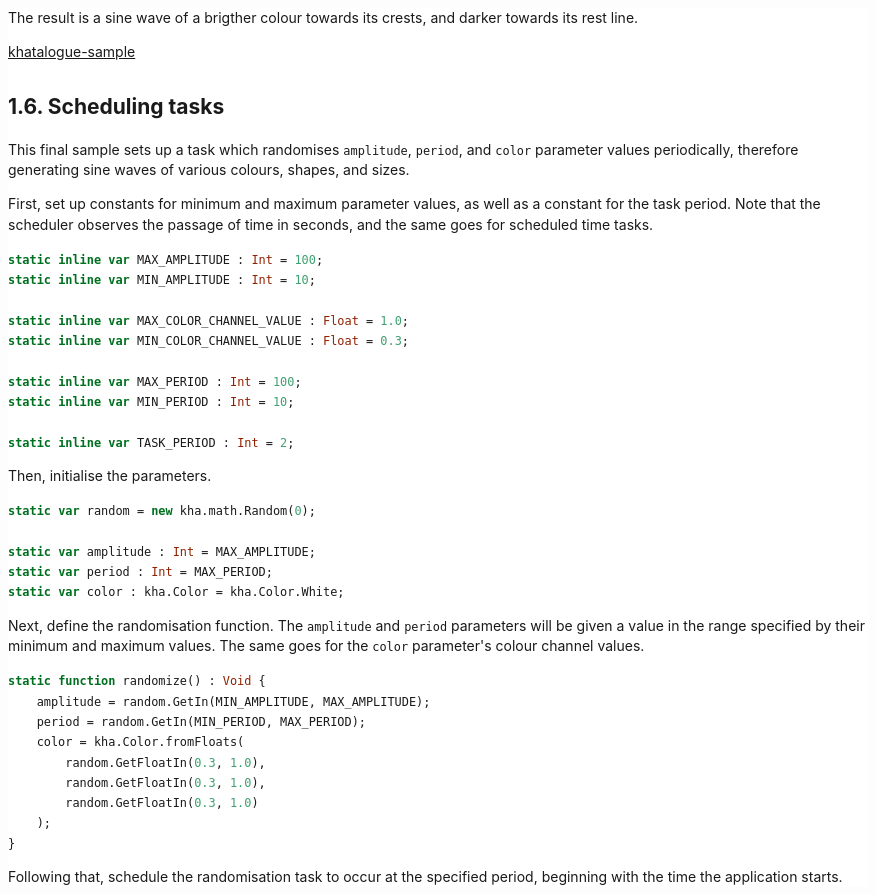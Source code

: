 The result is a sine wave of a brigther colour towards its crests, and darker towards its rest line.

[khatalogue-sample](khatalogue-01d)

## 1.6. Scheduling tasks

This final sample sets up a task which randomises `amplitude`, `period`, and `color` parameter values periodically, therefore generating sine waves of various colours, shapes, and sizes.

First, set up constants for minimum and maximum parameter values, as well as a constant for the task period. Note that the scheduler observes the passage of time in seconds, and the same goes for scheduled time tasks.

```haxe
static inline var MAX_AMPLITUDE : Int = 100;
static inline var MIN_AMPLITUDE : Int = 10;

static inline var MAX_COLOR_CHANNEL_VALUE : Float = 1.0;
static inline var MIN_COLOR_CHANNEL_VALUE : Float = 0.3;

static inline var MAX_PERIOD : Int = 100;
static inline var MIN_PERIOD : Int = 10;

static inline var TASK_PERIOD : Int = 2;
```

Then, initialise the parameters.

```haxe
static var random = new kha.math.Random(0);

static var amplitude : Int = MAX_AMPLITUDE;
static var period : Int = MAX_PERIOD;
static var color : kha.Color = kha.Color.White;
```

Next, define the randomisation function. The `amplitude` and `period` parameters will be given a value in the range specified by their minimum and maximum values. The same goes for the `color` parameter's colour channel values.

```haxe
static function randomize() : Void {
	amplitude = random.GetIn(MIN_AMPLITUDE, MAX_AMPLITUDE);
	period = random.GetIn(MIN_PERIOD, MAX_PERIOD);
	color = kha.Color.fromFloats(
		random.GetFloatIn(0.3, 1.0),
		random.GetFloatIn(0.3, 1.0),
		random.GetFloatIn(0.3, 1.0)
	);
}
```

Following that, schedule the randomisation task to occur at the specified period, beginning with the time the application starts.
